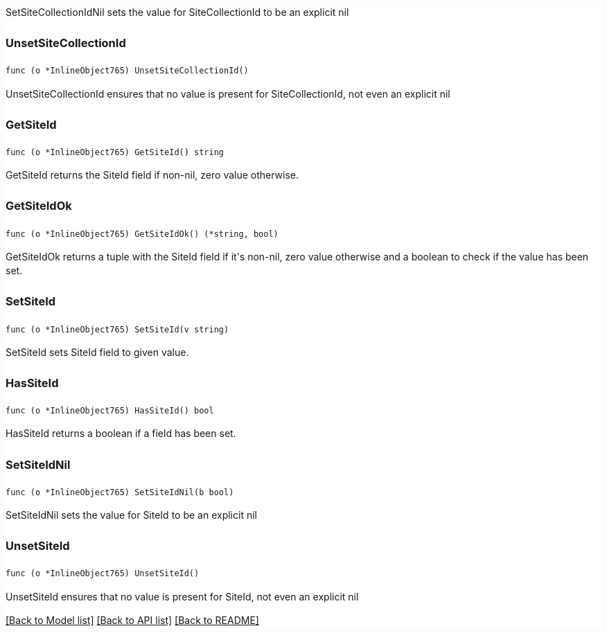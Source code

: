  SetSiteCollectionIdNil sets the value for SiteCollectionId to be an explicit nil

### UnsetSiteCollectionId
`func (o *InlineObject765) UnsetSiteCollectionId()`

UnsetSiteCollectionId ensures that no value is present for SiteCollectionId, not even an explicit nil
### GetSiteId

`func (o *InlineObject765) GetSiteId() string`

GetSiteId returns the SiteId field if non-nil, zero value otherwise.

### GetSiteIdOk

`func (o *InlineObject765) GetSiteIdOk() (*string, bool)`

GetSiteIdOk returns a tuple with the SiteId field if it's non-nil, zero value otherwise
and a boolean to check if the value has been set.

### SetSiteId

`func (o *InlineObject765) SetSiteId(v string)`

SetSiteId sets SiteId field to given value.

### HasSiteId

`func (o *InlineObject765) HasSiteId() bool`

HasSiteId returns a boolean if a field has been set.

### SetSiteIdNil

`func (o *InlineObject765) SetSiteIdNil(b bool)`

 SetSiteIdNil sets the value for SiteId to be an explicit nil

### UnsetSiteId
`func (o *InlineObject765) UnsetSiteId()`

UnsetSiteId ensures that no value is present for SiteId, not even an explicit nil

[[Back to Model list]](../README.md#documentation-for-models) [[Back to API list]](../README.md#documentation-for-api-endpoints) [[Back to README]](../README.md)


